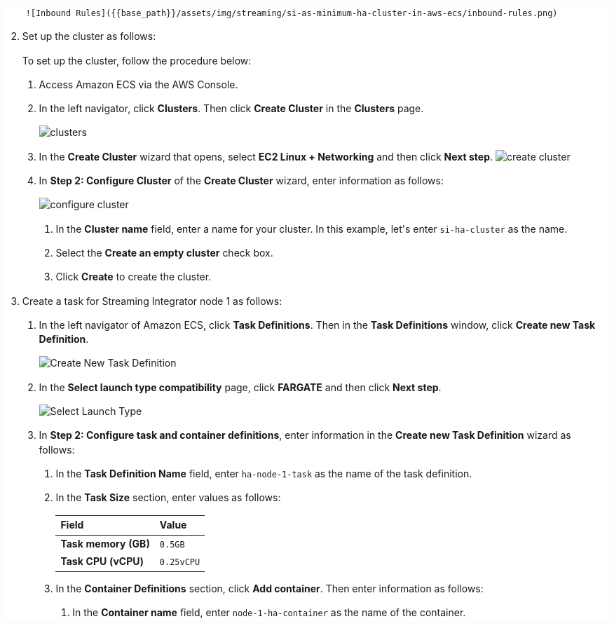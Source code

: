         ![Inbound Rules]({{base_path}}/assets/img/streaming/si-as-minimum-ha-cluster-in-aws-ecs/inbound-rules.png)

2. Set up the cluster as follows:

    To set up the cluster, follow the procedure below:

    1. Access Amazon ECS via the AWS Console.
    
    2. In the left navigator, click **Clusters**. Then click **Create Cluster** in the **Clusters** page.
    
        ![clusters]({{base_path}}/assets/img/streaming/si-as-minimum-ha-cluster-in-aws-ecs/clusters.png)
    
    3. In the **Create Cluster** wizard that opens, select **EC2 Linux + Networking** and then click **Next step**.
        ![create cluster]({{base_path}}/assets/img/streaming/si-as-minimum-ha-cluster-in-aws-ecs/create-cluster-step-1.png)
    4. In **Step 2: Configure Cluster** of the **Create Cluster** wizard, enter information as follows:
        
        ![configure cluster]({{base_path}}/assets/img/streaming/si-as-minimum-ha-cluster-in-aws-ecs/configure-cluster.png)
    
        1. In the **Cluster name** field, enter a name for your cluster. In this example, let's enter `si-ha-cluster` as the name.
        
        2. Select the **Create an empty cluster** check box.
        
        3. Click **Create** to create the cluster.
        
3. Create a task for Streaming Integrator node 1 as follows:

    1. In the left navigator of Amazon ECS, click **Task Definitions**. Then in the **Task Definitions** window, click **Create new Task Definition**.
    
        ![Create New Task Definition]({{base_path}}/assets/img/streaming/si-as-minimum-ha-cluster-in-aws-ecs/create-task-definition.png)
        
    2. In the **Select launch type compatibility** page, click **FARGATE** and then click **Next step**.
    
        ![Select Launch Type]({{base_path}}/assets/img/streaming/si-as-minimum-ha-cluster-in-aws-ecs/create-task-definition.png)
        
    3. In **Step 2: Configure task and container definitions**, enter information in the **Create new Task Definition** wizard as follows:
    
        1. In the **Task Definition Name** field, enter `ha-node-1-task` as the name of the task definition.
        
        2. In the **Task Size** section, enter values as follows:
        
            |**Field**              |**Value**  |
            |-----------------------|-----------|
            |**Task memory (GB)**   |`0.5GB`    |
            |**Task CPU (vCPU)**    |`0.25vCPU` |
            
        3. In the **Container Definitions** section, click **Add container**. Then enter information as follows:
        
            1. In the **Container name** field, enter `node-1-ha-container` as the name of the container.
            